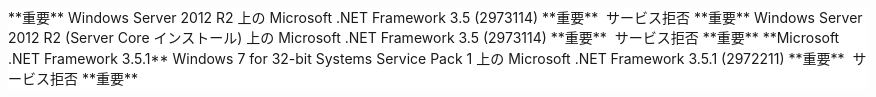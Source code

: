 </td>
<td style="border:1px solid black;">
**重要**

</td>
</tr>
<tr>
<td style="border:1px solid black;">
Windows Server 2012 R2 上の Microsoft .NET Framework 3.5  
(2973114)

</td>
<td style="border:1px solid black;">
**重要**   
サービス拒否

</td>
<td style="border:1px solid black;">
**重要**

</td>
</tr>
<tr>
<td style="border:1px solid black;">
Windows Server 2012 R2 (Server Core インストール) 上の Microsoft .NET Framework 3.5  
(2973114)

</td>
<td style="border:1px solid black;">
**重要**   
サービス拒否

</td>
<td style="border:1px solid black;">
**重要**

</td>
</tr>
<tr>
<td style="border:1px solid black;" colspan="3">
**Microsoft .NET Framework 3.5.1**

</td>
</tr>
<tr>
<td style="border:1px solid black;">
Windows 7 for 32-bit Systems Service Pack 1 上の Microsoft .NET Framework 3.5.1  
(2972211)

</td>
<td style="border:1px solid black;">
**重要**   
サービス拒否

</td>
<td style="border:1px solid black;">
**重要**
